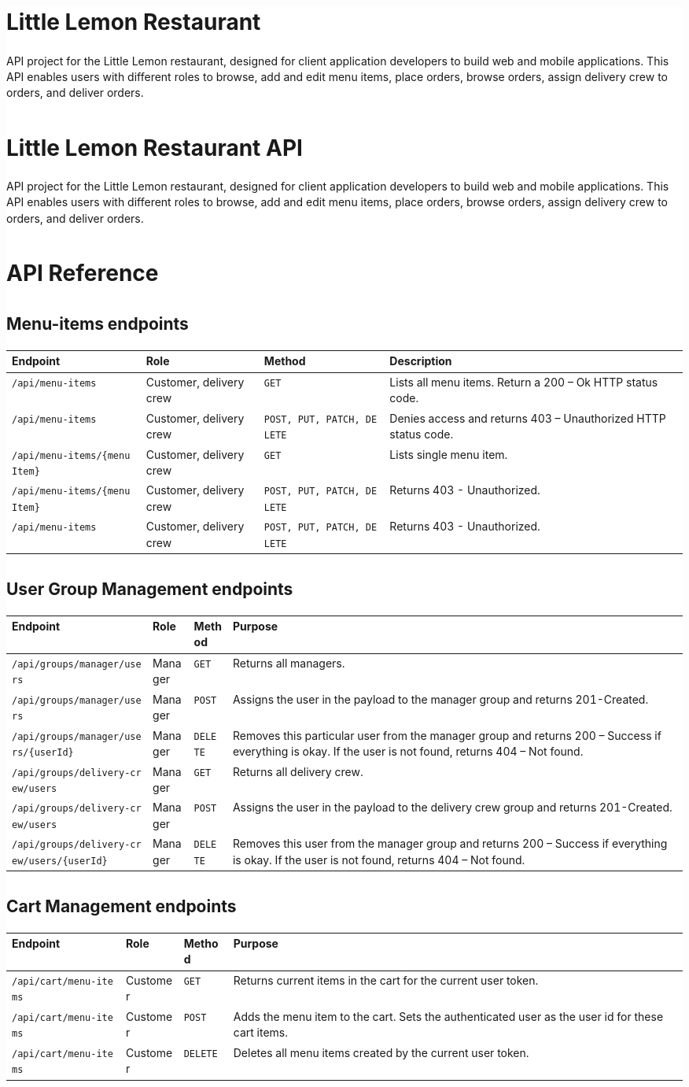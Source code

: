 
# Little Lemon Restaurant

API project for the Little Lemon restaurant, designed for client application developers to build web and mobile applications. This API enables users with different roles to browse, add and edit menu items, place orders, browse orders, assign delivery crew to orders, and deliver orders.


# Little Lemon Restaurant API

API project for the Little Lemon restaurant, designed for client application developers to build web and mobile applications. This API enables users with different roles to browse, add and edit menu items, place orders, browse orders, assign delivery crew to orders, and deliver orders.

# API Reference

## Menu-items endpoints

| Endpoint                      | Role                       | Method                         | Description                                           |
| :---------------------------- | :------------------------- | :----------------------------- | :---------------------------------------------------- |
| `/api/menu-items`             | Customer, delivery crew    | `GET`                          | Lists all menu items. Return a 200 – Ok HTTP status code. |
| `/api/menu-items`             | Customer, delivery crew    | `POST, PUT, PATCH, DELETE`     | Denies access and returns 403 – Unauthorized HTTP status code. |
| `/api/menu-items/{menuItem}`  | Customer, delivery crew    | `GET`                          | Lists single menu item.                                |
| `/api/menu-items/{menuItem}`  | Customer, delivery crew    | `POST, PUT, PATCH, DELETE`     | Returns 403 - Unauthorized.                            |
| `/api/menu-items`             | Customer, delivery crew    | `POST, PUT, PATCH, DELETE`     | Returns 403 - Unauthorized.                            |

## User Group Management endpoints

| Endpoint                               | Role     | Method                         | Purpose                                                     |
| :------------------------------------- | :------- | :----------------------------- | :---------------------------------------------------------- |
| `/api/groups/manager/users`            | Manager  | `GET`                          | Returns all managers.                                       |
| `/api/groups/manager/users`            | Manager  | `POST`                         | Assigns the user in the payload to the manager group and returns 201-Created. |
| `/api/groups/manager/users/{userId}`   | Manager  | `DELETE`                       | Removes this particular user from the manager group and returns 200 – Success if everything is okay. If the user is not found, returns 404 – Not found. |
| `/api/groups/delivery-crew/users`      | Manager  | `GET`                          | Returns all delivery crew.                                  |
| `/api/groups/delivery-crew/users`      | Manager  | `POST`                         | Assigns the user in the payload to the delivery crew group and returns 201-Created. |
| `/api/groups/delivery-crew/users/{userId}` | Manager | `DELETE`                    | Removes this user from the manager group and returns 200 – Success if everything is okay. If the user is not found, returns 404 – Not found. |

## Cart Management endpoints

| Endpoint                           | Role     | Method                         | Purpose                                                     |
| :--------------------------------- | :------- | :----------------------------- | :---------------------------------------------------------- |
| `/api/cart/menu-items`             | Customer | `GET`                          | Returns current items in the cart for the current user token. |
| `/api/cart/menu-items`             | Customer | `POST`                         | Adds the menu item to the cart. Sets the authenticated user as the user id for these cart items. |
| `/api/cart/menu-items`             | Customer | `DELETE`                       | Deletes all menu items created by the current user token.   |
